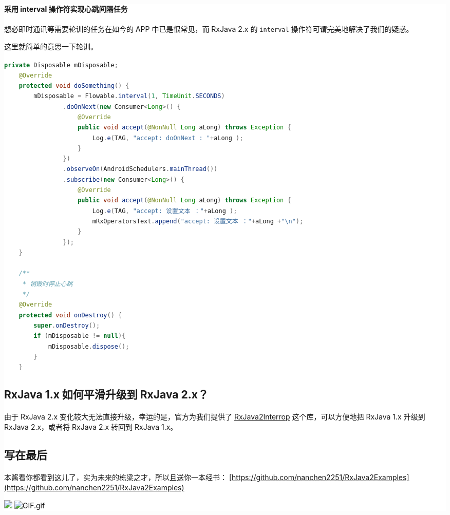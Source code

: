 #### 采用 interval 操作符实现心跳间隔任务
想必即时通讯等需要轮训的任务在如今的 APP 中已是很常见，而 RxJava 2.x 的 `interval` 操作符可谓完美地解决了我们的疑惑。

这里就简单的意思一下轮训。

```java 
private Disposable mDisposable;
    @Override
    protected void doSomething() {
        mDisposable = Flowable.interval(1, TimeUnit.SECONDS)
                .doOnNext(new Consumer<Long>() {
                    @Override
                    public void accept(@NonNull Long aLong) throws Exception {
                        Log.e(TAG, "accept: doOnNext : "+aLong );
                    }
                })
                .observeOn(AndroidSchedulers.mainThread())
                .subscribe(new Consumer<Long>() {
                    @Override
                    public void accept(@NonNull Long aLong) throws Exception {
                        Log.e(TAG, "accept: 设置文本 ："+aLong );
                        mRxOperatorsText.append("accept: 设置文本 ："+aLong +"\n");
                    }
                });
    }

    /**
     * 销毁时停止心跳
     */
    @Override
    protected void onDestroy() {
        super.onDestroy();
        if (mDisposable != null){
            mDisposable.dispose();
        }
    }
```

## RxJava 1.x 如何平滑升级到 RxJava 2.x？
由于 RxJava 2.x 变化较大无法直接升级，幸运的是，官方为我们提供了 [RxJava2Interrop]([https://github.com/akarnokd/RxJava2Interop](https://github.com/akarnokd/RxJava2Interop)) 这个库，可以方便地把 RxJava 1.x 升级到 RxJava 2.x，或者将 RxJava 2.x 转回到 RxJava 1.x。

## 写在最后
本酱看你都看到这儿了，实为未来的栋梁之才，所以且送你一本经书：
[https://github.com/nanchen2251/RxJava2Examples](https://github.com/nanchen2251/RxJava2Examples)

![](http://upload-images.jianshu.io/upload_images/3994917-b471448aeac2bb61.jpg?imageMogr2/auto-orient/strip%7CimageView2/2/w/1240)
![GIF.gif](http://upload-images.jianshu.io/upload_images/3994917-5f5caa087ed54c0d.gif?imageMogr2/auto-orient/strip)
